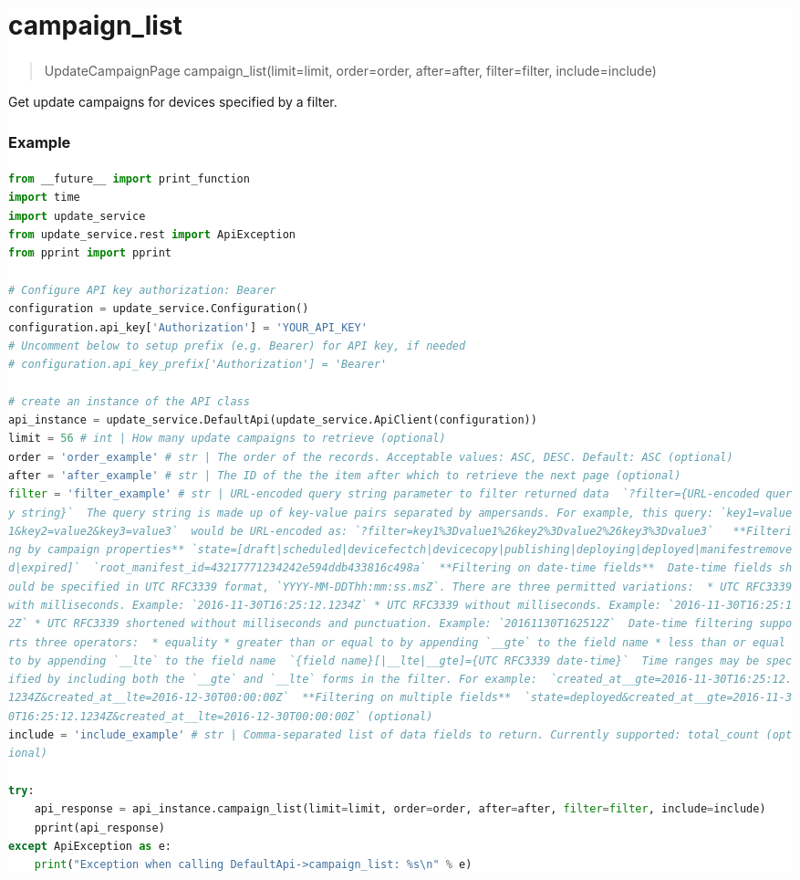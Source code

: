 # **campaign_list**
> UpdateCampaignPage campaign_list(limit=limit, order=order, after=after, filter=filter, include=include)



Get update campaigns for devices specified by a filter.

### Example 
```python
from __future__ import print_function
import time
import update_service
from update_service.rest import ApiException
from pprint import pprint

# Configure API key authorization: Bearer
configuration = update_service.Configuration()
configuration.api_key['Authorization'] = 'YOUR_API_KEY'
# Uncomment below to setup prefix (e.g. Bearer) for API key, if needed
# configuration.api_key_prefix['Authorization'] = 'Bearer'

# create an instance of the API class
api_instance = update_service.DefaultApi(update_service.ApiClient(configuration))
limit = 56 # int | How many update campaigns to retrieve (optional)
order = 'order_example' # str | The order of the records. Acceptable values: ASC, DESC. Default: ASC (optional)
after = 'after_example' # str | The ID of the the item after which to retrieve the next page (optional)
filter = 'filter_example' # str | URL-encoded query string parameter to filter returned data  `?filter={URL-encoded query string}`  The query string is made up of key-value pairs separated by ampersands. For example, this query: `key1=value1&key2=value2&key3=value3`  would be URL-encoded as: `?filter=key1%3Dvalue1%26key2%3Dvalue2%26key3%3Dvalue3`   **Filtering by campaign properties** `state=[draft|scheduled|devicefectch|devicecopy|publishing|deploying|deployed|manifestremoved|expired]`  `root_manifest_id=43217771234242e594ddb433816c498a`  **Filtering on date-time fields**  Date-time fields should be specified in UTC RFC3339 format, `YYYY-MM-DDThh:mm:ss.msZ`. There are three permitted variations:  * UTC RFC3339 with milliseconds. Example: `2016-11-30T16:25:12.1234Z` * UTC RFC3339 without milliseconds. Example: `2016-11-30T16:25:12Z` * UTC RFC3339 shortened without milliseconds and punctuation. Example: `20161130T162512Z`  Date-time filtering supports three operators:  * equality * greater than or equal to by appending `__gte` to the field name * less than or equal to by appending `__lte` to the field name  `{field name}[|__lte|__gte]={UTC RFC3339 date-time}`  Time ranges may be specified by including both the `__gte` and `__lte` forms in the filter. For example:  `created_at__gte=2016-11-30T16:25:12.1234Z&created_at__lte=2016-12-30T00:00:00Z`  **Filtering on multiple fields**  `state=deployed&created_at__gte=2016-11-30T16:25:12.1234Z&created_at__lte=2016-12-30T00:00:00Z` (optional)
include = 'include_example' # str | Comma-separated list of data fields to return. Currently supported: total_count (optional)

try: 
    api_response = api_instance.campaign_list(limit=limit, order=order, after=after, filter=filter, include=include)
    pprint(api_response)
except ApiException as e:
    print("Exception when calling DefaultApi->campaign_list: %s\n" % e)
```
